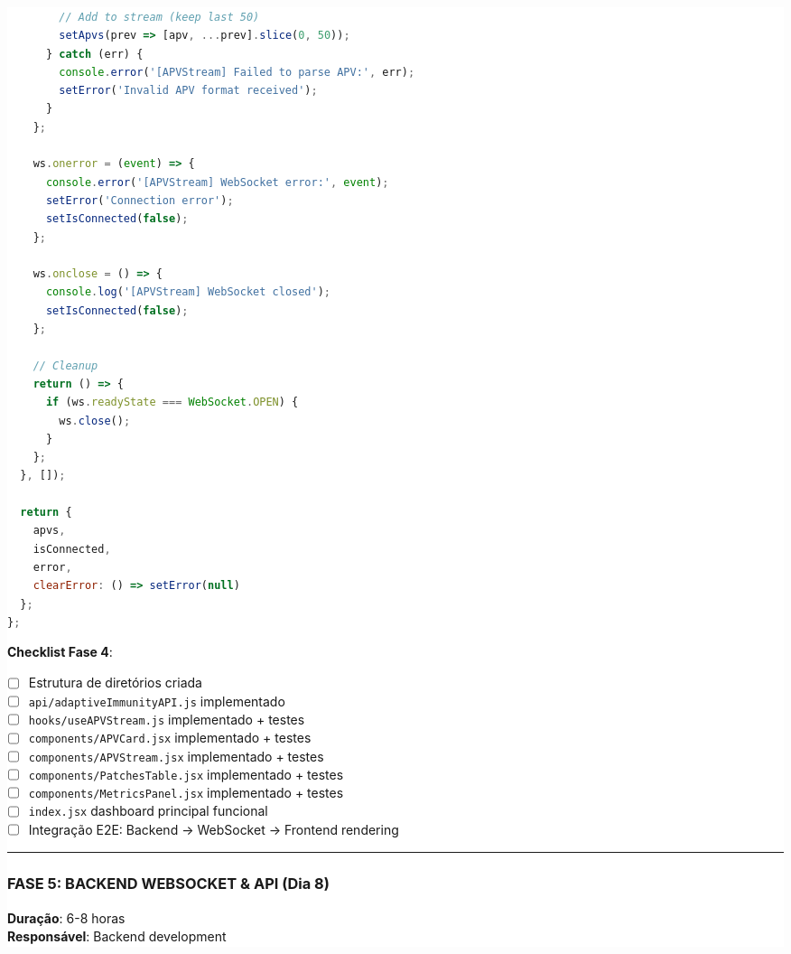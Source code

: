 ```javascript
        // Add to stream (keep last 50)
        setApvs(prev => [apv, ...prev].slice(0, 50));
      } catch (err) {
        console.error('[APVStream] Failed to parse APV:', err);
        setError('Invalid APV format received');
      }
    };

    ws.onerror = (event) => {
      console.error('[APVStream] WebSocket error:', event);
      setError('Connection error');
      setIsConnected(false);
    };

    ws.onclose = () => {
      console.log('[APVStream] WebSocket closed');
      setIsConnected(false);
    };

    // Cleanup
    return () => {
      if (ws.readyState === WebSocket.OPEN) {
        ws.close();
      }
    };
  }, []);

  return {
    apvs,
    isConnected,
    error,
    clearError: () => setError(null)
  };
};
```

**Checklist Fase 4**:
- [ ] Estrutura de diretórios criada
- [ ] `api/adaptiveImmunityAPI.js` implementado
- [ ] `hooks/useAPVStream.js` implementado + testes
- [ ] `components/APVCard.jsx` implementado + testes
- [ ] `components/APVStream.jsx` implementado + testes
- [ ] `components/PatchesTable.jsx` implementado + testes
- [ ] `components/MetricsPanel.jsx` implementado + testes
- [ ] `index.jsx` dashboard principal funcional
- [ ] Integração E2E: Backend → WebSocket → Frontend rendering

---

### FASE 5: BACKEND WEBSOCKET & API (Dia 8)
**Duração**: 6-8 horas  
**Responsável**: Backend development
